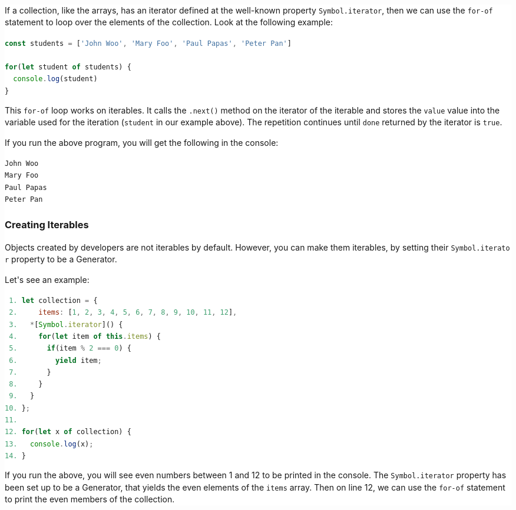 If a collection, like the arrays, has an iterator defined at the well-known property `Symbol.iterator`, then we can use the `for-of` statement
to loop over the elements of the collection. Look at the following example:

``` JavaScript
const students = ['John Woo', 'Mary Foo', 'Paul Papas', 'Peter Pan']

for(let student of students) {
  console.log(student)
}
```
This `for-of` loop works on iterables. It calls the `.next()` method on the iterator of the iterable and stores the `value` value
into the variable used for the iteration (`student` in our example above). The repetition continues until `done` returned by the
iterator is `true`.

If you run the above program, you will get the following in the console:

``` JavaScript
John Woo
Mary Foo
Paul Papas
Peter Pan
```

### Creating Iterables

Objects created by developers are not iterables by default. However, you can make them iterables, by setting their `Symbol.iterator`
property to be a Generator.

Let's see an example:

``` JavaScript
 1. let collection = {
 2. 	items: [1, 2, 3, 4, 5, 6, 7, 8, 9, 10, 11, 12],
 3.   *[Symbol.iterator]() {
 4.     for(let item of this.items) {
 5.       if(item % 2 === 0) {
 6.         yield item;
 7.       }
 8.     }
 9.   }
10. };
11. 
12. for(let x of collection) {
13.   console.log(x);
14. }
```

If you run the above, you will see even numbers between 1 and 12 to be printed in the console. The `Symbol.iterator` property
has been set up to be a Generator, that yields the even elements of the `items` array. Then on line 12, we can use the `for-of`
statement to print the even members of the collection.
